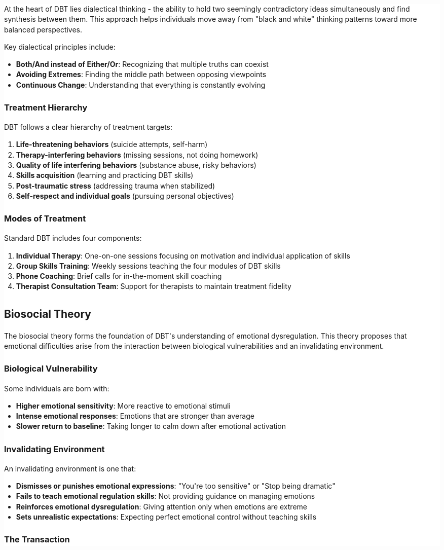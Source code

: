 At the heart of DBT lies dialectical thinking - the ability to hold two seemingly contradictory ideas simultaneously and find synthesis between them. This approach helps individuals move away from "black and white" thinking patterns toward more balanced perspectives.

Key dialectical principles include:
- **Both/And instead of Either/Or**: Recognizing that multiple truths can coexist
- **Avoiding Extremes**: Finding the middle path between opposing viewpoints
- **Continuous Change**: Understanding that everything is constantly evolving

### Treatment Hierarchy

DBT follows a clear hierarchy of treatment targets:

1. **Life-threatening behaviors** (suicide attempts, self-harm)
2. **Therapy-interfering behaviors** (missing sessions, not doing homework)
3. **Quality of life interfering behaviors** (substance abuse, risky behaviors)
4. **Skills acquisition** (learning and practicing DBT skills)
5. **Post-traumatic stress** (addressing trauma when stabilized)
6. **Self-respect and individual goals** (pursuing personal objectives)

### Modes of Treatment

Standard DBT includes four components:

1. **Individual Therapy**: One-on-one sessions focusing on motivation and individual application of skills
2. **Group Skills Training**: Weekly sessions teaching the four modules of DBT skills
3. **Phone Coaching**: Brief calls for in-the-moment skill coaching
4. **Therapist Consultation Team**: Support for therapists to maintain treatment fidelity

## Biosocial Theory

The biosocial theory forms the foundation of DBT's understanding of emotional dysregulation. This theory proposes that emotional difficulties arise from the interaction between biological vulnerabilities and an invalidating environment.

### Biological Vulnerability

Some individuals are born with:
- **Higher emotional sensitivity**: More reactive to emotional stimuli
- **Intense emotional responses**: Emotions that are stronger than average
- **Slower return to baseline**: Taking longer to calm down after emotional activation

### Invalidating Environment

An invalidating environment is one that:
- **Dismisses or punishes emotional expressions**: "You're too sensitive" or "Stop being dramatic"
- **Fails to teach emotional regulation skills**: Not providing guidance on managing emotions
- **Reinforces emotional dysregulation**: Giving attention only when emotions are extreme
- **Sets unrealistic expectations**: Expecting perfect emotional control without teaching skills

### The Transaction
